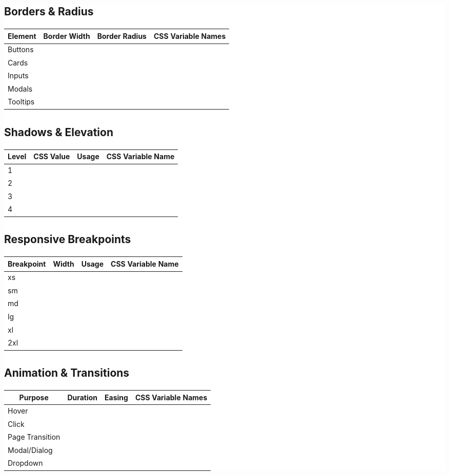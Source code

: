 ## Borders & Radius

| Element | Border Width | Border Radius | CSS Variable Names |
|---------|--------------|---------------|-------------------|
| Buttons | | | |
| Cards | | | |
| Inputs | | | |
| Modals | | | |
| Tooltips | | | |

## Shadows & Elevation

| Level | CSS Value | Usage | CSS Variable Name |
|-------|-----------|-------|------------------|
| 1 | | | |
| 2 | | | |
| 3 | | | |
| 4 | | | |

## Responsive Breakpoints

| Breakpoint | Width | Usage | CSS Variable Name |
|------------|-------|-------|------------------|
| xs | | | |
| sm | | | |
| md | | | |
| lg | | | |
| xl | | | |
| 2xl | | | |

## Animation & Transitions

| Purpose | Duration | Easing | CSS Variable Names |
|---------|----------|--------|-------------------|
| Hover | | | |
| Click | | | |
| Page Transition | | | |
| Modal/Dialog | | | |
| Dropdown | | | |
